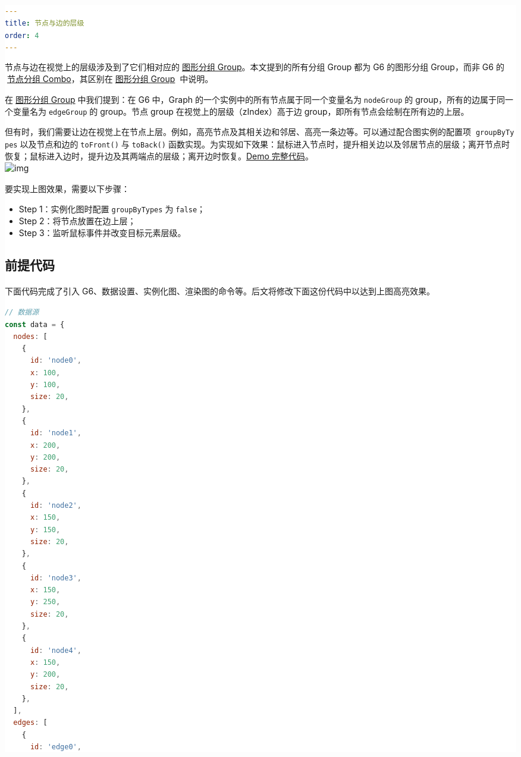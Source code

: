 ```yaml
---
title: 节点与边的层级
order: 4
---
```


节点与边在视觉上的层级涉及到了它们相对应的 [图形分组 Group](/zh/docs/manual/middle/elements/shape/graphics-group)。本文提到的所有分组 Group 都为 G6 的图形分组 Group，而非 G6 的  [节点分组 Combo](/zh/docs/manual/middle/elements/combos/defaultCombo)，其区别在 [图形分组 Group](/zh/docs/manual/middle/elements/shape/graphics-group)  中说明。

在 [图形分组 Group](/zh/docs/manual/middle/elements/shape/graphics-group) 中我们提到：在 G6 中，Graph 的一个实例中的所有节点属于同一个变量名为 `nodeGroup` 的 group，所有的边属于同一个变量名为 `edgeGroup` 的 group。节点 group 在视觉上的层级（zIndex）高于边 group，即所有节点会绘制在所有边的上层。

但有时，我们需要让边在视觉上在节点上层。例如，高亮节点及其相关边和邻居、高亮一条边等。可以通过配合图实例的配置项  `groupByTypes` 以及节点和边的 `toFront()` 与 `toBack()` 函数实现。为实现如下效果：鼠标进入节点时，提升相关边以及邻居节点的层级；离开节点时恢复；鼠标进入边时，提升边及其两端点的层级；离开边时恢复。<a href='https://codepen.io/Yanyan-Wang/pen/GRRNzGN' target='_blank'>Demo 完整代码</a>。<br /><img src='https://gw.alipayobjects.com/mdn/rms_f8c6a0/afts/img/A*uWGAR5-w-TcAAAAAAAAAAABkARQnAQ' width=150 alt='img'/>

要实现上图效果，需要以下步骤：

- Step 1：实例化图时配置 `groupByTypes` 为 `false`；
- Step 2：将节点放置在边上层；
- Step 3：监听鼠标事件并改变目标元素层级。

## 前提代码

下面代码完成了引入 G6、数据设置、实例化图、渲染图的命令等。后文将修改下面这份代码中以达到上图高亮效果。

```javascript
// 数据源
const data = {
  nodes: [
    {
      id: 'node0',
      x: 100,
      y: 100,
      size: 20,
    },
    {
      id: 'node1',
      x: 200,
      y: 200,
      size: 20,
    },
    {
      id: 'node2',
      x: 150,
      y: 150,
      size: 20,
    },
    {
      id: 'node3',
      x: 150,
      y: 250,
      size: 20,
    },
    {
      id: 'node4',
      x: 150,
      y: 200,
      size: 20,
    },
  ],
  edges: [
    {
      id: 'edge0',
```